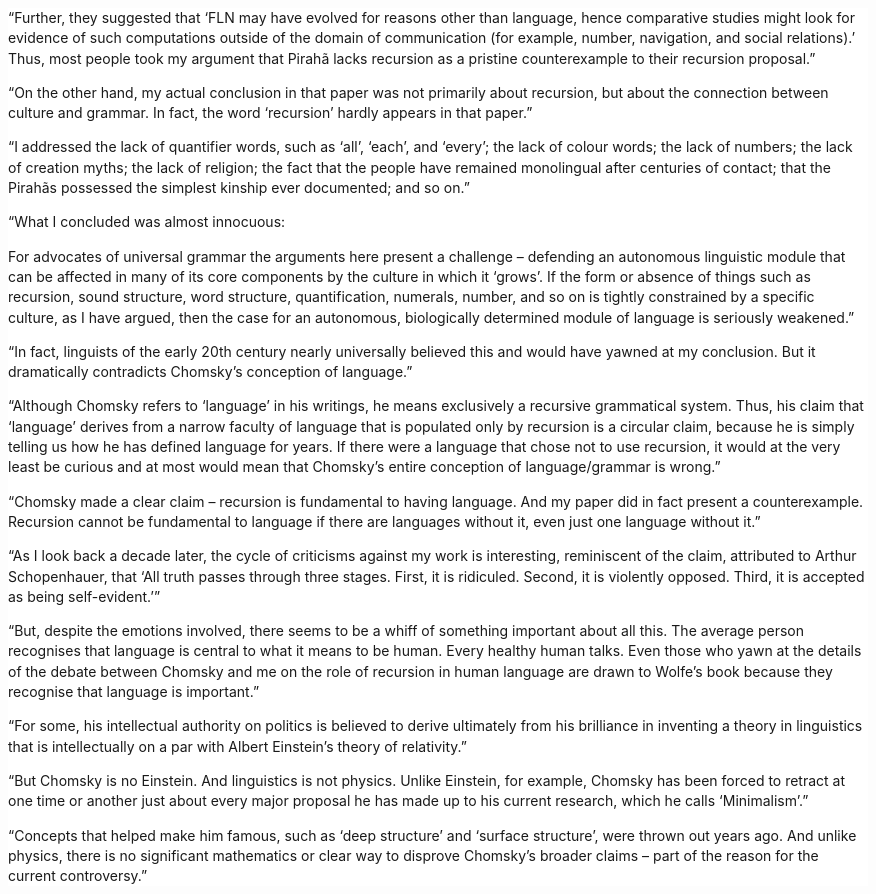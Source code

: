 “Further, they suggested that ‘FLN may have evolved for reasons other than language, hence comparative studies might look for evidence of such computations outside of the domain of communication (for example, number, navigation, and social relations).’ Thus, most people took my argument that Pirahã lacks recursion as a pristine counterexample to their recursion proposal.”

“On the other hand, my actual conclusion in that paper was not primarily about recursion, but about the connection between culture and grammar. In fact, the word ‘recursion’ hardly appears in that paper.”

“I addressed the lack of quantifier words, such as ‘all’, ‘each’, and ‘every’; the lack of colour words; the lack of numbers; the lack of creation myths; the lack of religion; the fact that the people have remained monolingual after centuries of contact; that the Pirahãs possessed the simplest kinship ever documented; and so on.”

“What I concluded was almost innocuous:

For advocates of universal grammar the arguments here present a challenge – defending an autonomous linguistic module that can be affected in many of its core components by the culture in which it ‘grows’. If the form or absence of things such as recursion, sound structure, word structure, quantification, numerals, number, and so on is tightly constrained by a specific culture, as I have argued, then the case for an autonomous, biologically determined module of language is seriously weakened.”

“In fact, linguists of the early 20th century nearly universally believed this and would have yawned at my conclusion. But it dramatically contradicts Chomsky’s conception of language.”

“Although Chomsky refers to ‘language’ in his writings, he means exclusively a recursive grammatical system. Thus, his claim that ‘language’ derives from a narrow faculty of language that is populated only by recursion is a circular claim, because he is simply telling us how he has defined language for years. If there were a language that chose not to use recursion, it would at the very least be curious and at most would mean that Chomsky’s entire conception of language/grammar is wrong.”

“Chomsky made a clear claim – recursion is fundamental to having language. And my paper did in fact present a counterexample. Recursion cannot be fundamental to language if there are languages without it, even just one language without it.”

“As I look back a decade later, the cycle of criticisms against my work is interesting, reminiscent of the claim, attributed to Arthur Schopenhauer, that ‘All truth passes through three stages. First, it is ridiculed. Second, it is violently opposed. Third, it is accepted as being self-evident.’”

“But, despite the emotions involved, there seems to be a whiff of something important about all this. The average person recognises that language is central to what it means to be human. Every healthy human talks. Even those who yawn at the details of the debate between Chomsky and me on the role of recursion in human language are drawn to Wolfe’s book because they recognise that language is important.”

“For some, his intellectual authority on politics is believed to derive ultimately from his brilliance in inventing a theory in linguistics that is intellectually on a par with Albert Einstein’s theory of relativity.”

“But Chomsky is no Einstein. And linguistics is not physics. Unlike Einstein, for example, Chomsky has been forced to retract at one time or another just about every major proposal he has made up to his current research, which he calls ‘Minimalism’.”

“Concepts that helped make him famous, such as ‘deep structure’ and ‘surface structure’, were thrown out years ago. And unlike physics, there is no significant mathematics or clear way to disprove Chomsky’s broader claims – part of the reason for the current controversy.”
